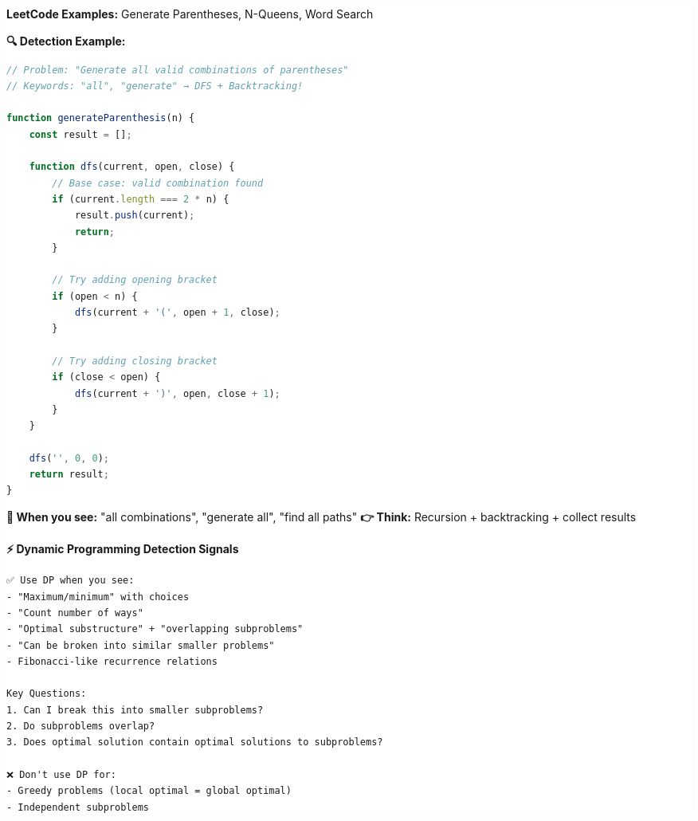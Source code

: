 **LeetCode Examples:** Generate Parentheses, N-Queens, Word Search

**🔍 Detection Example:**
```javascript
// Problem: "Generate all valid combinations of parentheses"
// Keywords: "all", "generate" → DFS + Backtracking!

function generateParenthesis(n) {
    const result = [];

    function dfs(current, open, close) {
        // Base case: valid combination found
        if (current.length === 2 * n) {
            result.push(current);
            return;
        }

        // Try adding opening bracket
        if (open < n) {
            dfs(current + '(', open + 1, close);
        }

        // Try adding closing bracket
        if (close < open) {
            dfs(current + ')', open, close + 1);
        }
    }

    dfs('', 0, 0);
    return result;
}
```

**🎯 When you see:** "all combinations", "generate all", "find all paths"
**👉 Think:** Recursion + backtracking + collect results

#### **⚡ Dynamic Programming Detection Signals**
```
✅ Use DP when you see:
- "Maximum/minimum" with choices
- "Count number of ways"
- "Optimal substructure" + "overlapping subproblems"
- "Can be broken into similar smaller problems"
- Fibonacci-like recurrence relations

Key Questions:
1. Can I break this into smaller subproblems?
2. Do subproblems overlap?
3. Does optimal solution contain optimal solutions to subproblems?

❌ Don't use DP for:
- Greedy problems (local optimal = global optimal)
- Independent subproblems
```
